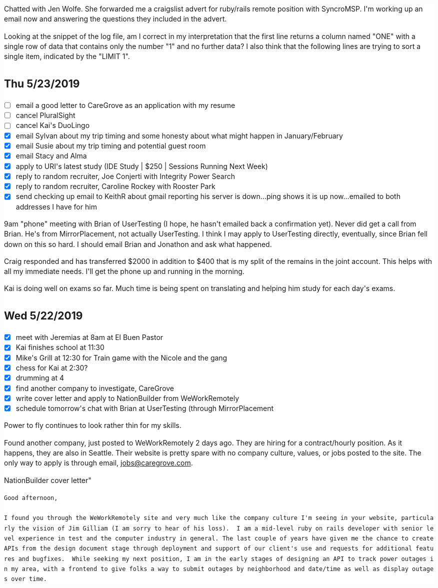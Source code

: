 Chatted with Jen Wolfe.  She forwarded me a craigslist advert for ruby/rails remote position with SyncroMSP.  I'm working up an email now and answering the questions they included in the advert.

Looking at the snippet of the log file, am I correct in my interpretation that the first line returns a column named "ONE" with a single row of data that contains only the number "1" and no further data?  I also think that the following lines are trying to sort a single item, indicated by the "LIMIT 1".


## Thu 5/23/2019
- [ ] email a good letter to CareGrove as an application with my resume
- [ ] cancel PluralSight
- [ ] cancel Kai's DuoLingo
- [x] email Sylvan about my trip timing and some honesty about what might happen in January/February
- [x] email Susie about my trip timing and potential guest room
- [x] email Stacy and Alma
- [x] apply to URI's latest study (IDE Study | $250 | Sessions Running Next Week)
- [x] reply to random recruiter, Joe Conjerti with Integrity Power Search
- [x] reply to random recruiter, Caroline Rockey with Rooster Park
- [x] send checking up email to KeithR about gmail reporting his server is down...ping shows it is up now...emailed to both addresses I have for him

9am "phone" meeting with Brian of UserTesting (I hope, he hasn't emailed back a confirmation yet).  Never did get a call from Brian.  He's from MirrorPlacement, not actually UserTesting.  I think I may apply to UserTesting directly, eventually, since Brian fell down on this so hard.  I should email Brian and Jonathon and ask what happened.

Craig responded and has transferred $2000 in addition to $400 that is my split of the remains in the joint account.  This helps with all my immediate needs.  I'll get the phone up and running in the morning.

Kai is doing well on exams so far.  Much time is being spent on translating and helping him study for each day's exams.  


## Wed 5/22/2019
- [x] meet with Jeremias at 8am at El Buen Pastor
- [x] Kai finishes school at 11:30
- [x] Mike's Grill at 12:30 for Train game with the Nicole and the gang
- [x] chess for Kai at 2:30?
- [x] drumming at 4
- [x] find another company to investigate, CareGrove
- [x] write cover letter and apply to NationBuilder from WeWorkRemotely
- [x] schedule tomorrow's chat with Brian at UserTesting (through MirrorPlacement

Power to fly continues to look rather thin for my skills.

Found another company, just posted to WeWorkRemotely 2 days ago.  They are hiring for a contract/hourly position.  As it happens, they are also in Seattle.  Their website is pretty spare with no company culture, values, or jobs posted to the site.  The only way to apply is through email, jobs@caregrove.com.

NationBuilder cover letter"
```
Good afternoon,

I found you through the WeWorkRemotely site and very much like the company culture I'm seeing in your website, particularly the vision of Jim Gilliam (I am sorry to hear of his loss).  I am a mid-level ruby on rails developer with senior level experience in test and the computer industry in general. The last couple of years have given me the chance to create APIs from the design document stage through deployment and support of our client's use and requests for additional features and bugfixes.  While seeking my next position, I am in the early stages of designing an API to track power outages in my area, with a frontend to give folks a way to submit outages by neighborhood and date/time as well as display outages over time.

```